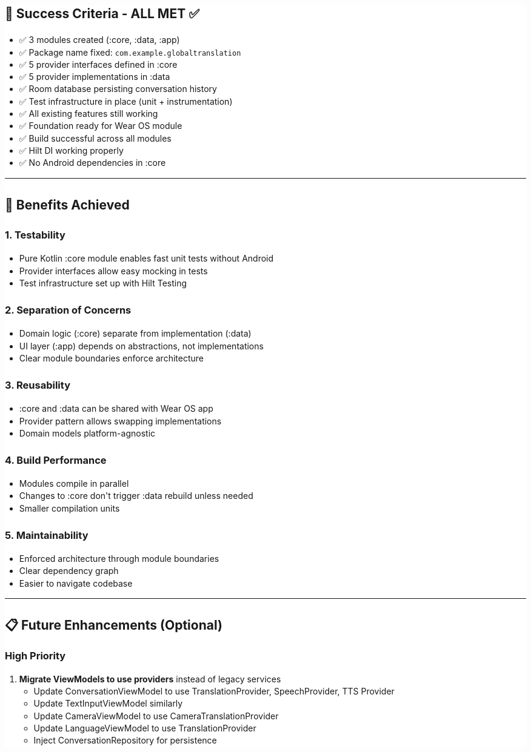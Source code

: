 
## 🎯 Success Criteria - ALL MET ✅

- ✅ 3 modules created (:core, :data, :app)
- ✅ Package name fixed: `com.example.globaltranslation`
- ✅ 5 provider interfaces defined in :core
- ✅ 5 provider implementations in :data
- ✅ Room database persisting conversation history
- ✅ Test infrastructure in place (unit + instrumentation)
- ✅ All existing features still working
- ✅ Foundation ready for Wear OS module
- ✅ Build successful across all modules
- ✅ Hilt DI working properly
- ✅ No Android dependencies in :core

---

## 🚀 Benefits Achieved

### 1. Testability
- Pure Kotlin :core module enables fast unit tests without Android
- Provider interfaces allow easy mocking in tests
- Test infrastructure set up with Hilt Testing

### 2. Separation of Concerns
- Domain logic (:core) separate from implementation (:data)
- UI layer (:app) depends on abstractions, not implementations
- Clear module boundaries enforce architecture

### 3. Reusability
- :core and :data can be shared with Wear OS app
- Provider pattern allows swapping implementations
- Domain models platform-agnostic

### 4. Build Performance
- Modules compile in parallel
- Changes to :core don't trigger :data rebuild unless needed
- Smaller compilation units

### 5. Maintainability
- Enforced architecture through module boundaries
- Clear dependency graph
- Easier to navigate codebase

---

## 📋 Future Enhancements (Optional)

### High Priority
1. **Migrate ViewModels to use providers** instead of legacy services
   - Update ConversationViewModel to use TranslationProvider, SpeechProvider, TTS Provider
   - Update TextInputViewModel similarly
   - Update CameraViewModel to use CameraTranslationProvider
   - Update LanguageViewModel to use TranslationProvider
   - Inject ConversationRepository for persistence
